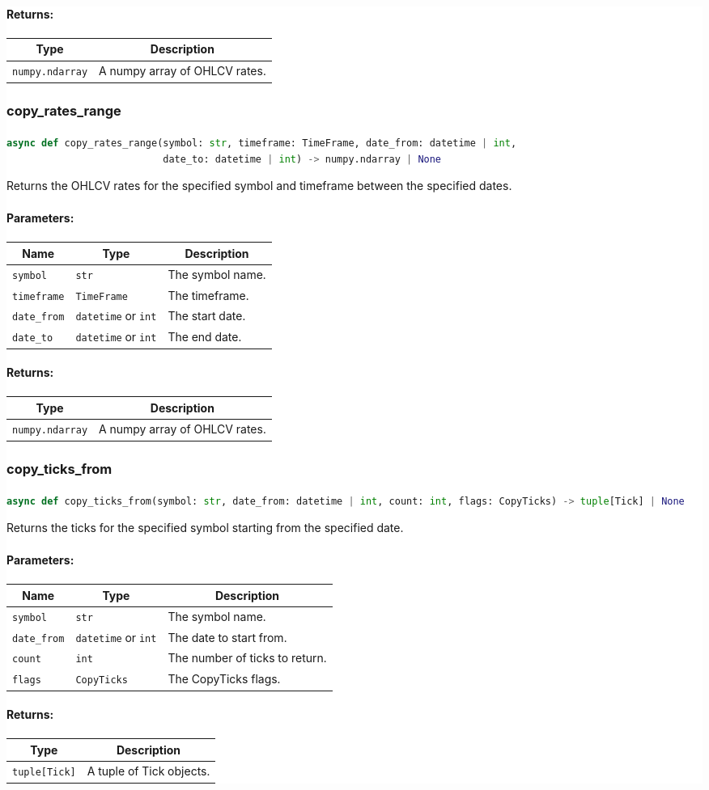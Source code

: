 #### Returns:
| Type            | Description                   |
|-----------------|-------------------------------|
| `numpy.ndarray` | A numpy array of OHLCV rates. |


<a id="meta_trader.copy_rates_range"></a>
### copy_rates_range
```python
async def copy_rates_range(symbol: str, timeframe: TimeFrame, date_from: datetime | int,
                           date_to: datetime | int) -> numpy.ndarray | None
```
Returns the OHLCV rates for the specified symbol and timeframe between the specified dates.

#### Parameters:
| Name        | Type                | Description      |
|-------------|---------------------|------------------|
| `symbol`    | `str`               | The symbol name. |
| `timeframe` | `TimeFrame`         | The timeframe.   |
| `date_from` | `datetime` or `int` | The start date.  |
| `date_to`   | `datetime` or `int` | The end date.    |

#### Returns:
| Type            | Description                   |
|-----------------|-------------------------------|
| `numpy.ndarray` | A numpy array of OHLCV rates. |


<a id="meta_trader.copy_ticks_from"></a>
### copy_ticks_from
```python
async def copy_ticks_from(symbol: str, date_from: datetime | int, count: int, flags: CopyTicks) -> tuple[Tick] | None
```
Returns the ticks for the specified symbol starting from the specified date.

#### Parameters:
| Name        | Type                | Description                    |
|-------------|---------------------|--------------------------------|
| `symbol`    | `str`               | The symbol name.               |
| `date_from` | `datetime` or `int` | The date to start from.        |
| `count`     | `int`               | The number of ticks to return. |
| `flags`     | `CopyTicks`         | The CopyTicks flags.           |

#### Returns:
| Type          | Description              |
|---------------|--------------------------|
| `tuple[Tick]` | A tuple of Tick objects. |
